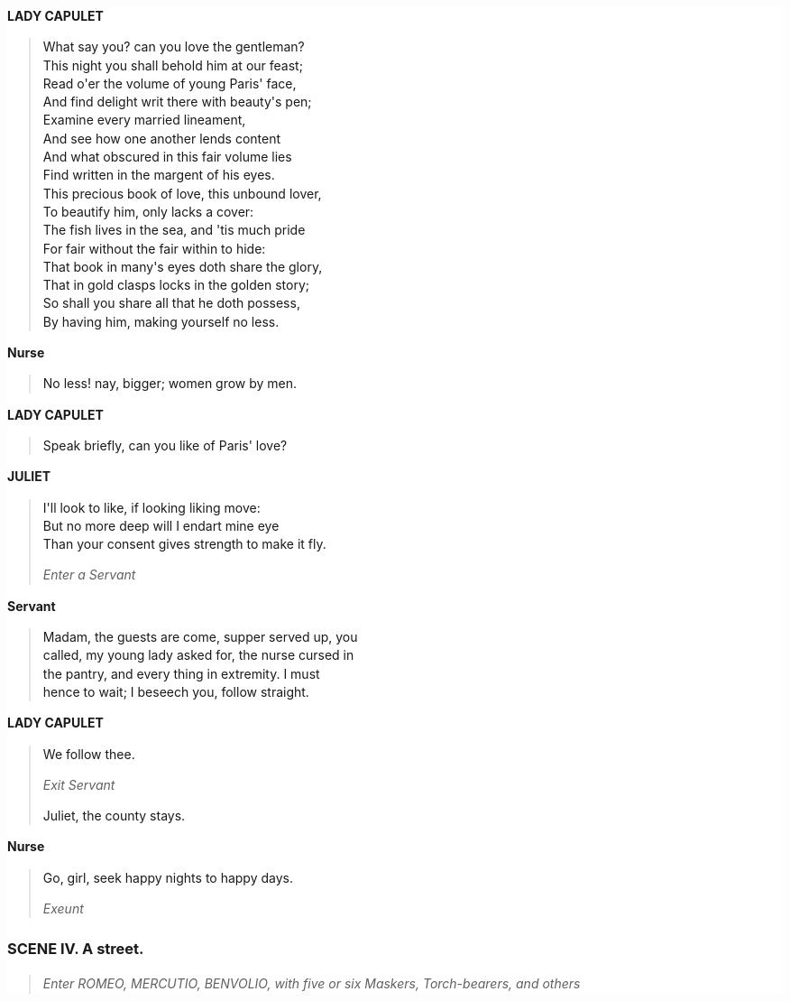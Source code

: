 <A NAME=speech23><b>LADY CAPULET</b></a>
<blockquote>
<A NAME=1.3.83>What say you? can you love the gentleman?</A><br>
<A NAME=1.3.84>This night you shall behold him at our feast;</A><br>
<A NAME=1.3.85>Read o'er the volume of young Paris' face,</A><br>
<A NAME=1.3.86>And find delight writ there with beauty's pen;</A><br>
<A NAME=1.3.87>Examine every married lineament,</A><br>
<A NAME=1.3.88>And see how one another lends content</A><br>
<A NAME=1.3.89>And what obscured in this fair volume lies</A><br>
<A NAME=1.3.90>Find written in the margent of his eyes.</A><br>
<A NAME=1.3.91>This precious book of love, this unbound lover,</A><br>
<A NAME=1.3.92>To beautify him, only lacks a cover:</A><br>
<A NAME=1.3.93>The fish lives in the sea, and 'tis much pride</A><br>
<A NAME=1.3.94>For fair without the fair within to hide:</A><br>
<A NAME=1.3.95>That book in many's eyes doth share the glory,</A><br>
<A NAME=1.3.96>That in gold clasps locks in the golden story;</A><br>
<A NAME=1.3.97>So shall you share all that he doth possess,</A><br>
<A NAME=1.3.98>By having him, making yourself no less.</A><br>
</blockquote>

<A NAME=speech24><b>Nurse</b></a>
<blockquote>
<A NAME=1.3.99>No less! nay, bigger; women grow by men.</A><br>
</blockquote>

<A NAME=speech25><b>LADY CAPULET</b></a>
<blockquote>
<A NAME=1.3.100>Speak briefly, can you like of Paris' love?</A><br>
</blockquote>

<A NAME=speech26><b>JULIET</b></a>
<blockquote>
<A NAME=1.3.101>I'll look to like, if looking liking move:</A><br>
<A NAME=1.3.102>But no more deep will I endart mine eye</A><br>
<A NAME=1.3.103>Than your consent gives strength to make it fly.</A><br>
<p><i>Enter a Servant</i></p>
</blockquote>

<A NAME=speech27><b>Servant</b></a>
<blockquote>
<A NAME=1.3.104>Madam, the guests are come, supper served up, you</A><br>
<A NAME=1.3.105>called, my young lady asked for, the nurse cursed in</A><br>
<A NAME=1.3.106>the pantry, and every thing in extremity. I must</A><br>
<A NAME=1.3.107>hence to wait; I beseech you, follow straight.</A><br>
</blockquote>

<A NAME=speech28><b>LADY CAPULET</b></a>
<blockquote>
<A NAME=1.3.108>We follow thee.</A><br>
<p><i>Exit Servant</i></p>
<A NAME=1.3.109>Juliet, the county stays.</A><br>
</blockquote>

<A NAME=speech29><b>Nurse</b></a>
<blockquote>
<A NAME=1.3.110>Go, girl, seek happy nights to happy days.</A><br>
<p><i>Exeunt</i></p>
</blockquote>
<h3>SCENE IV. A street.</h3>
<p><blockquote>
<i>Enter ROMEO, MERCUTIO, BENVOLIO, with five or six Maskers, Torch-bearers, and others</i>
</blockquote>
